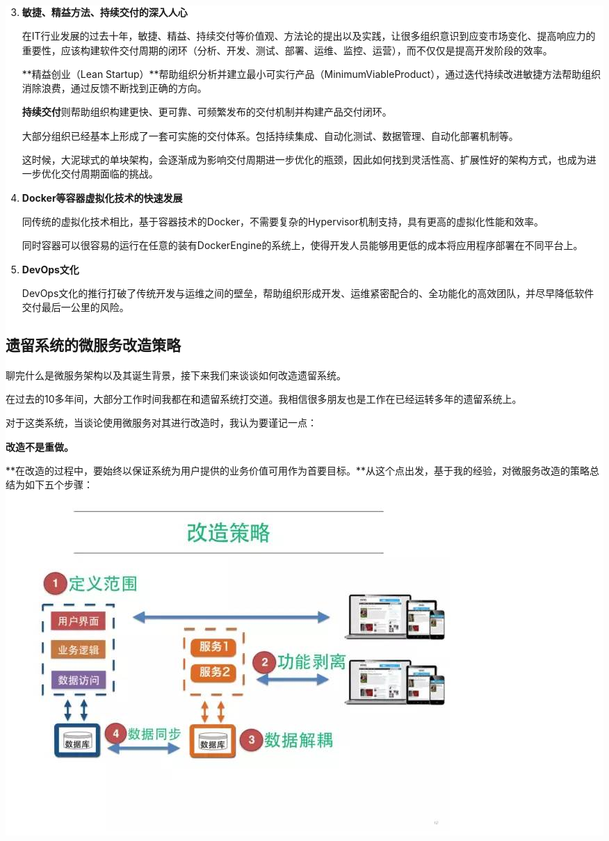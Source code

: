 3. **敏捷、精益方法、持续交付的深入人心**

   在IT行业发展的过去十年，敏捷、精益、持续交付等价值观、方法论的提出以及实践，让很多组织意识到应变市场变化、提高响应力的重要性，应该构建软件交付周期的闭环（分析、开发、测试、部署、运维、监控、运营），而不仅仅是提高开发阶段的效率。
   
   **精益创业（Lean Startup）**帮助组织分析并建立最小可实行产品（MinimumViableProduct），通过迭代持续改进敏捷方法帮助组织消除浪费，通过反馈不断找到正确的方向。
   
   **持续交付**则帮助组织构建更快、更可靠、可频繁发布的交付机制并构建产品交付闭环。
   
   大部分组织已经基本上形成了一套可实施的交付体系。包括持续集成、自动化测试、数据管理、自动化部署机制等。
   
   这时候，大泥球式的单块架构，会逐渐成为影响交付周期进一步优化的瓶颈，因此如何找到灵活性高、扩展性好的架构方式，也成为进一步优化交付周期面临的挑战。
   
4. **Docker等容器虚拟化技术的快速发展**

   同传统的虚拟化技术相比，基于容器技术的Docker，不需要复杂的Hypervisor机制支持，具有更高的虚拟化性能和效率。
   
   同时容器可以很容易的运行在任意的装有DockerEngine的系统上，使得开发人员能够用更低的成本将应用程序部署在不同平台上。
   
5. **DevOps文化**

   DevOps文化的推行打破了传统开发与运维之间的壁垒，帮助组织形成开发、运维紧密配合的、全功能化的高效团队，并尽早降低软件交付最后一公里的风险。

## 遗留系统的微服务改造策略
聊完什么是微服务架构以及其诞生背景，接下来我们来谈谈如何改造遗留系统。

在过去的10多年间，大部分工作时间我都在和遗留系统打交道。我相信很多朋友也是工作在已经运转多年的遗留系统上。

对于这类系统，当谈论使用微服务对其进行改造时，我认为要谨记一点：

**改造不是重做。**

**在改造的过程中，要始终以保证系统为用户提供的业务价值可用作为首要目标。**从这个点出发，基于我的经验，对微服务改造的策略总结为如下五个步骤：

![](/assets/images/microservice_reform_strategy.jpeg)

